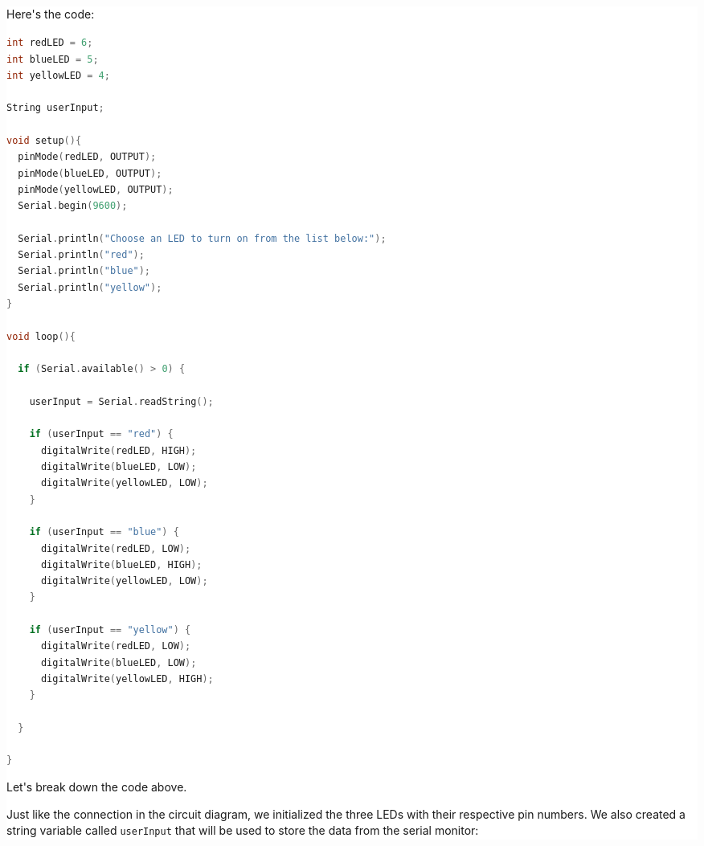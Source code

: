 Here's the code:

```cpp
int redLED = 6;
int blueLED = 5;
int yellowLED = 4;

String userInput;

void setup(){
  pinMode(redLED, OUTPUT);
  pinMode(blueLED, OUTPUT);
  pinMode(yellowLED, OUTPUT);
  Serial.begin(9600);
  
  Serial.println("Choose an LED to turn on from the list below:");
  Serial.println("red");
  Serial.println("blue");
  Serial.println("yellow");
}

void loop(){
  
  if (Serial.available() > 0) {
    
    userInput = Serial.readString();
    
    if (userInput == "red") {
      digitalWrite(redLED, HIGH);
      digitalWrite(blueLED, LOW);
      digitalWrite(yellowLED, LOW);
    } 

    if (userInput == "blue") {
      digitalWrite(redLED, LOW);
      digitalWrite(blueLED, HIGH);
      digitalWrite(yellowLED, LOW);
    }

    if (userInput == "yellow") {
      digitalWrite(redLED, LOW);
      digitalWrite(blueLED, LOW);
      digitalWrite(yellowLED, HIGH);
    }
    
  }

}
```

Let's break down the code above.

Just like the connection in the circuit diagram, we initialized the three LEDs with their respective pin numbers. We also created a string variable called `userInput` that will be used to store the data from the serial monitor:
